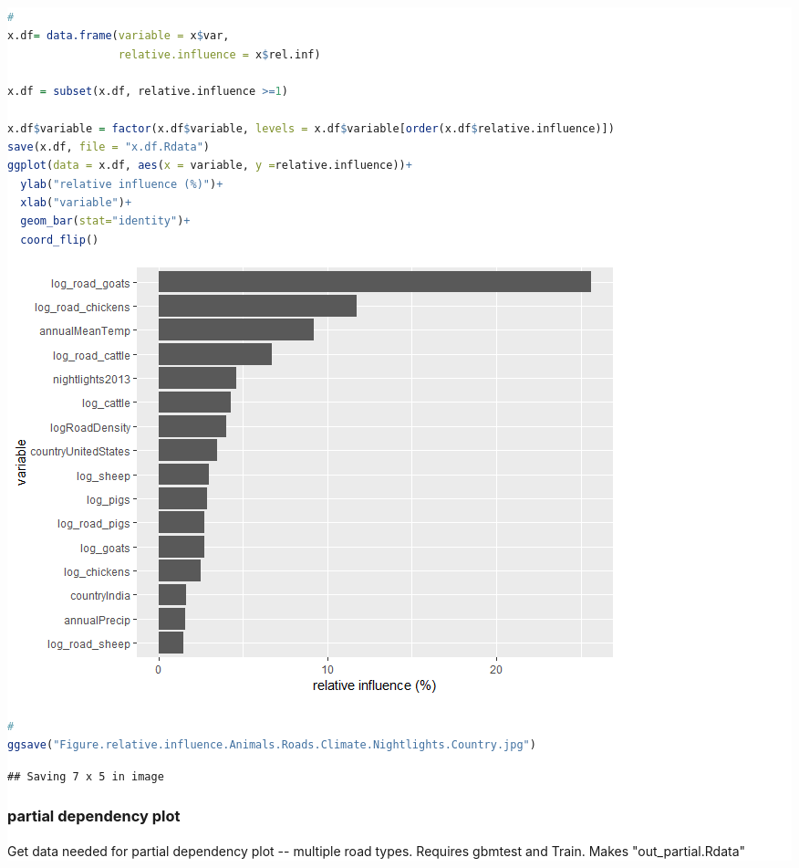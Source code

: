 ``` r
# 
x.df= data.frame(variable = x$var,
                 relative.influence = x$rel.inf)

x.df = subset(x.df, relative.influence >=1)

x.df$variable = factor(x.df$variable, levels = x.df$variable[order(x.df$relative.influence)])
save(x.df, file = "x.df.Rdata")
ggplot(data = x.df, aes(x = variable, y =relative.influence))+
  ylab("relative influence (%)")+
  xlab("variable")+
  geom_bar(stat="identity")+
  coord_flip()
```

![](ungulates4_20190325_files/figure-markdown_github/rel_influence_1-2.png)

``` r
# 
ggsave("Figure.relative.influence.Animals.Roads.Climate.Nightlights.Country.jpg")
```

    ## Saving 7 x 5 in image

### partial dependency plot

Get data needed for partial dependency plot -- multiple road types. Requires gbmtest and Train. Makes "out\_partial.Rdata"
